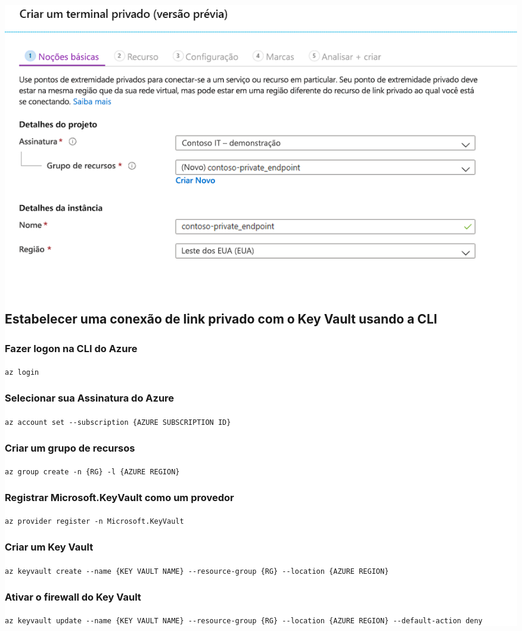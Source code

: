 ![Image](../media/private-link-service-4.png)

## <a name="establish-a-private-link-connection-to-key-vault-using-cli"></a>Estabelecer uma conexão de link privado com o Key Vault usando a CLI

### <a name="login-to-azure-cli"></a>Fazer logon na CLI do Azure
```console
az login 
```
### <a name="select-your-azure-subscription"></a>Selecionar sua Assinatura do Azure 
```console
az account set --subscription {AZURE SUBSCRIPTION ID}
```
### <a name="create-a-new-resource-group"></a>Criar um grupo de recursos 
```console
az group create -n {RG} -l {AZURE REGION}
```
### <a name="register-microsoftkeyvault-as-a-provider"></a>Registrar Microsoft.KeyVault como um provedor 
```console
az provider register -n Microsoft.KeyVault
```
### <a name="create-a-new-key-vault"></a>Criar um Key Vault
```console
az keyvault create --name {KEY VAULT NAME} --resource-group {RG} --location {AZURE REGION}
```
### <a name="turn-on-key-vault-firewall"></a>Ativar o firewall do Key Vault
```console
az keyvault update --name {KEY VAULT NAME} --resource-group {RG} --location {AZURE REGION} --default-action deny
```